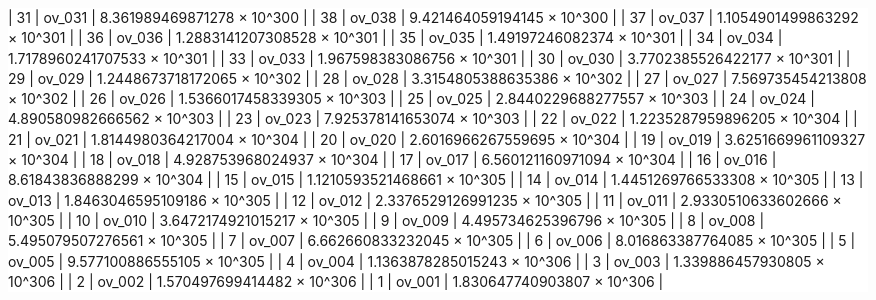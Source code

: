 | 31 | ov_031 | 8.361989469871278 × 10^300 |
| 38 | ov_038 | 9.421464059194145 × 10^300 |
| 37 | ov_037 | 1.1054901499863292 × 10^301 |
| 36 | ov_036 | 1.2883141207308528 × 10^301 |
| 35 | ov_035 | 1.49197246082374 × 10^301 |
| 34 | ov_034 | 1.7178960241707533 × 10^301 |
| 33 | ov_033 | 1.967598383086756 × 10^301 |
| 30 | ov_030 | 3.7702385526422177 × 10^301 |
| 29 | ov_029 | 1.2448673718172065 × 10^302 |
| 28 | ov_028 | 3.3154805388635386 × 10^302 |
| 27 | ov_027 | 7.569735454213808 × 10^302 |
| 26 | ov_026 | 1.5366017458339305 × 10^303 |
| 25 | ov_025 | 2.8440229688277557 × 10^303 |
| 24 | ov_024 | 4.890580982666562 × 10^303 |
| 23 | ov_023 | 7.925378141653074 × 10^303 |
| 22 | ov_022 | 1.2235287959896205 × 10^304 |
| 21 | ov_021 | 1.8144980364217004 × 10^304 |
| 20 | ov_020 | 2.6016966267559695 × 10^304 |
| 19 | ov_019 | 3.6251669961109327 × 10^304 |
| 18 | ov_018 | 4.928753968024937 × 10^304 |
| 17 | ov_017 | 6.560121160971094 × 10^304 |
| 16 | ov_016 | 8.61843836888299 × 10^304 |
| 15 | ov_015 | 1.1210593521468661 × 10^305 |
| 14 | ov_014 | 1.4451269766533308 × 10^305 |
| 13 | ov_013 | 1.8463046595109186 × 10^305 |
| 12 | ov_012 | 2.3376529126991235 × 10^305 |
| 11 | ov_011 | 2.9330510633602666 × 10^305 |
| 10 | ov_010 | 3.6472174921015217 × 10^305 |
| 9 | ov_009 | 4.495734625396796 × 10^305 |
| 8 | ov_008 | 5.495079507276561 × 10^305 |
| 7 | ov_007 | 6.662660833232045 × 10^305 |
| 6 | ov_006 | 8.016863387764085 × 10^305 |
| 5 | ov_005 | 9.577100886555105 × 10^305 |
| 4 | ov_004 | 1.1363878285015243 × 10^306 |
| 3 | ov_003 | 1.339886457930805 × 10^306 |
| 2 | ov_002 | 1.570497699414482 × 10^306 |
| 1 | ov_001 | 1.830647740903807 × 10^306 |


